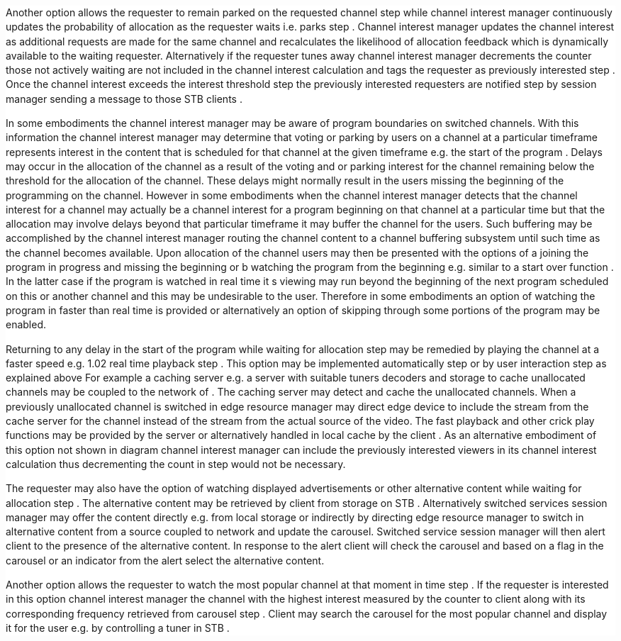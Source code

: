 Another option allows the requester to remain parked on the requested channel step while channel interest manager continuously updates the probability of allocation as the requester waits i.e. parks step . Channel interest manager updates the channel interest as additional requests are made for the same channel and recalculates the likelihood of allocation feedback which is dynamically available to the waiting requester. Alternatively if the requester tunes away channel interest manager decrements the counter those not actively waiting are not included in the channel interest calculation and tags the requester as previously interested step . Once the channel interest exceeds the interest threshold step the previously interested requesters are notified step by session manager sending a message to those STB clients .

In some embodiments the channel interest manager may be aware of program boundaries on switched channels. With this information the channel interest manager may determine that voting or parking by users on a channel at a particular timeframe represents interest in the content that is scheduled for that channel at the given timeframe e.g. the start of the program . Delays may occur in the allocation of the channel as a result of the voting and or parking interest for the channel remaining below the threshold for the allocation of the channel. These delays might normally result in the users missing the beginning of the programming on the channel. However in some embodiments when the channel interest manager detects that the channel interest for a channel may actually be a channel interest for a program beginning on that channel at a particular time but that the allocation may involve delays beyond that particular timeframe it may buffer the channel for the users. Such buffering may be accomplished by the channel interest manager routing the channel content to a channel buffering subsystem until such time as the channel becomes available. Upon allocation of the channel users may then be presented with the options of a joining the program in progress and missing the beginning or b watching the program from the beginning e.g. similar to a start over function . In the latter case if the program is watched in real time it s viewing may run beyond the beginning of the next program scheduled on this or another channel and this may be undesirable to the user. Therefore in some embodiments an option of watching the program in faster than real time is provided or alternatively an option of skipping through some portions of the program may be enabled.

Returning to any delay in the start of the program while waiting for allocation step may be remedied by playing the channel at a faster speed e.g. 1.02 real time playback step . This option may be implemented automatically step or by user interaction step as explained above For example a caching server e.g. a server with suitable tuners decoders and storage to cache unallocated channels may be coupled to the network of . The caching server may detect and cache the unallocated channels. When a previously unallocated channel is switched in edge resource manager may direct edge device to include the stream from the cache server for the channel instead of the stream from the actual source of the video. The fast playback and other crick play functions may be provided by the server or alternatively handled in local cache by the client . As an alternative embodiment of this option not shown in diagram channel interest manager can include the previously interested viewers in its channel interest calculation thus decrementing the count in step would not be necessary.

The requester may also have the option of watching displayed advertisements or other alternative content while waiting for allocation step . The alternative content may be retrieved by client from storage on STB . Alternatively switched services session manager may offer the content directly e.g. from local storage or indirectly by directing edge resource manager to switch in alternative content from a source coupled to network and update the carousel. Switched service session manager will then alert client to the presence of the alternative content. In response to the alert client will check the carousel and based on a flag in the carousel or an indicator from the alert select the alternative content.

Another option allows the requester to watch the most popular channel at that moment in time step . If the requester is interested in this option channel interest manager the channel with the highest interest measured by the counter to client along with its corresponding frequency retrieved from carousel step . Client may search the carousel for the most popular channel and display it for the user e.g. by controlling a tuner in STB .
